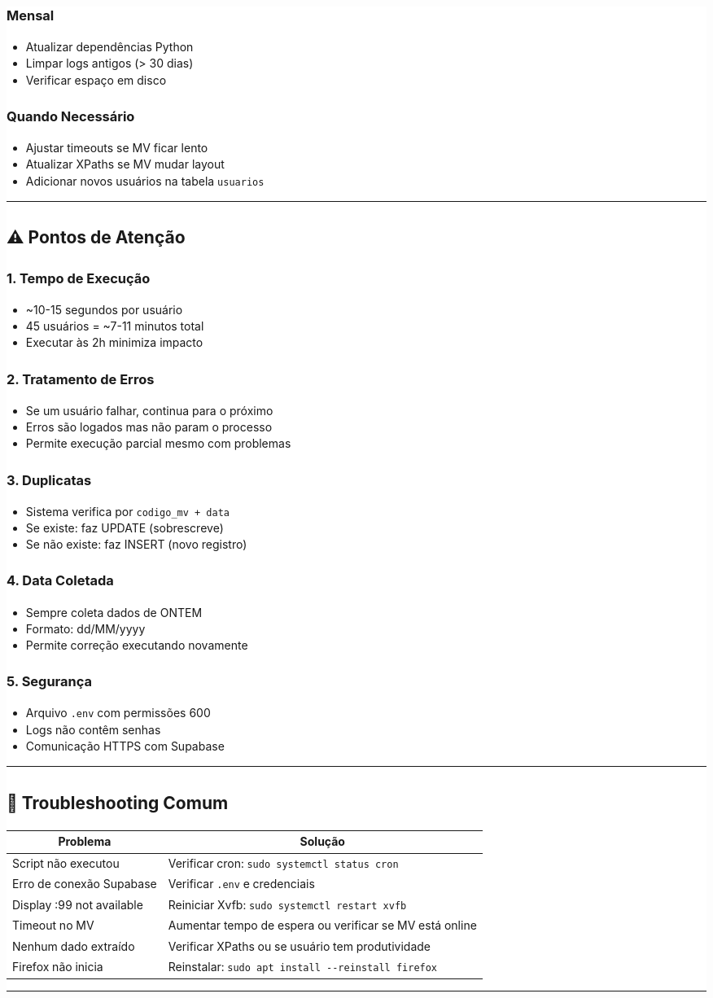 ### Mensal
- Atualizar dependências Python
- Limpar logs antigos (> 30 dias)
- Verificar espaço em disco

### Quando Necessário
- Ajustar timeouts se MV ficar lento
- Atualizar XPaths se MV mudar layout
- Adicionar novos usuários na tabela `usuarios`

---

## ⚠️ Pontos de Atenção

### 1. **Tempo de Execução**
- ~10-15 segundos por usuário
- 45 usuários = ~7-11 minutos total
- Executar às 2h minimiza impacto

### 2. **Tratamento de Erros**
- Se um usuário falhar, continua para o próximo
- Erros são logados mas não param o processo
- Permite execução parcial mesmo com problemas

### 3. **Duplicatas**
- Sistema verifica por `codigo_mv + data`
- Se existe: faz UPDATE (sobrescreve)
- Se não existe: faz INSERT (novo registro)

### 4. **Data Coletada**
- Sempre coleta dados de ONTEM
- Formato: dd/MM/yyyy
- Permite correção executando novamente

### 5. **Segurança**
- Arquivo `.env` com permissões 600
- Logs não contêm senhas
- Comunicação HTTPS com Supabase

---

## 🐛 Troubleshooting Comum

| Problema | Solução |
|----------|---------|
| Script não executou | Verificar cron: `sudo systemctl status cron` |
| Erro de conexão Supabase | Verificar `.env` e credenciais |
| Display :99 not available | Reiniciar Xvfb: `sudo systemctl restart xvfb` |
| Timeout no MV | Aumentar tempo de espera ou verificar se MV está online |
| Nenhum dado extraído | Verificar XPaths ou se usuário tem produtividade |
| Firefox não inicia | Reinstalar: `sudo apt install --reinstall firefox` |

---
